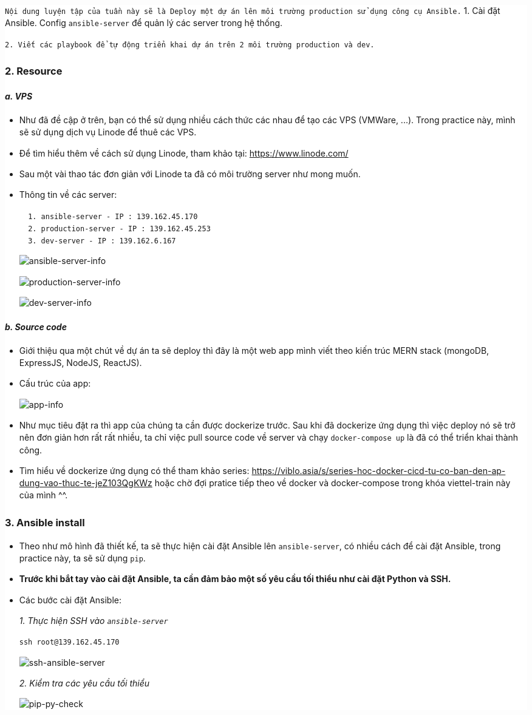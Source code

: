 ```Nội dung luyện tập của tuần này sẽ là Deploy một dự án lên môi trường production sử dụng công cụ Ansible.```
    1. Cài đặt Ansible. Config `ansible-server` để quản lý các server trong hệ thống.

    2. Viết các playbook để tự động triển khai dự án trên 2 môi trường production và dev.

### **2. Resource**

#### ***a. VPS***

- Như đã đề cập ở trên, bạn có thể sử dụng nhiều cách thức các nhau để tạo các VPS (VMWare, ...). Trong practice này, mình sẽ sử dụng dịch vụ Linode để thuê các VPS.

- Để tìm hiểu thêm về cách sử dụng Linode, tham khảo tại: <https://www.linode.com/>

- Sau một vài thao tác đơn giản với Linode ta đã có môi trường server như mong muốn.

- Thông tin về các server:

        1. ansible-server - IP : 139.162.45.170
        2. production-server - IP : 139.162.45.253
        3. dev-server - IP : 139.162.6.167

    ![ansible-server-info](img/ansible-server-info.png)

    ![production-server-info](img/production-server-info.png)

    ![dev-server-info](img/dev-server-info.png)

#### ***b. Source code***

- Giới thiệu qua một chút về dự án ta sẽ deploy thì đây là một web app mình viết theo kiến trúc MERN stack (mongoDB, ExpressJS, NodeJS, ReactJS).

- Cấu trúc của app:

    ![app-info](img/app-info.png)

- Như mục tiêu đặt ra thì app của chúng ta cần được dockerize trước. Sau khi đã dockerize ứng dụng thì việc deploy nó sẽ trở nên đơn giản hơn rất rất nhiều, ta chỉ việc pull source code về server và chạy `docker-compose up` là đã có thể triển khai thành công.

- Tìm hiểu về dockerize ứng dụng có thể tham khảo series: <https://viblo.asia/s/series-hoc-docker-cicd-tu-co-ban-den-ap-dung-vao-thuc-te-jeZ103QgKWz> hoặc chờ đợi pratice tiếp theo về docker và docker-compose trong khóa viettel-train này của mình ^^.

### **3. Ansible install**

- Theo như mô hình đã thiết kế, ta sẽ thực hiện cài đặt Ansible lên `ansible-server`, có nhiều cách để cài đặt Ansible, trong practice này, ta sẽ sử dụng `pip`.

- **Trước khi bắt tay vào cài đặt Ansible, ta cần đảm bảo một số yêu cầu tối thiểu như cài đặt Python và SSH.**

- Các bước cài đặt Ansible:

  *1. Thực hiện SSH vào `ansible-server`*

      ssh root@139.162.45.170
  
  ![ssh-ansible-server](img/ssh-ansible-server.png)

  *2. Kiểm tra các yêu cầu tối thiểu*

  ![pip-py-check](img/pip-py-check.png)
```